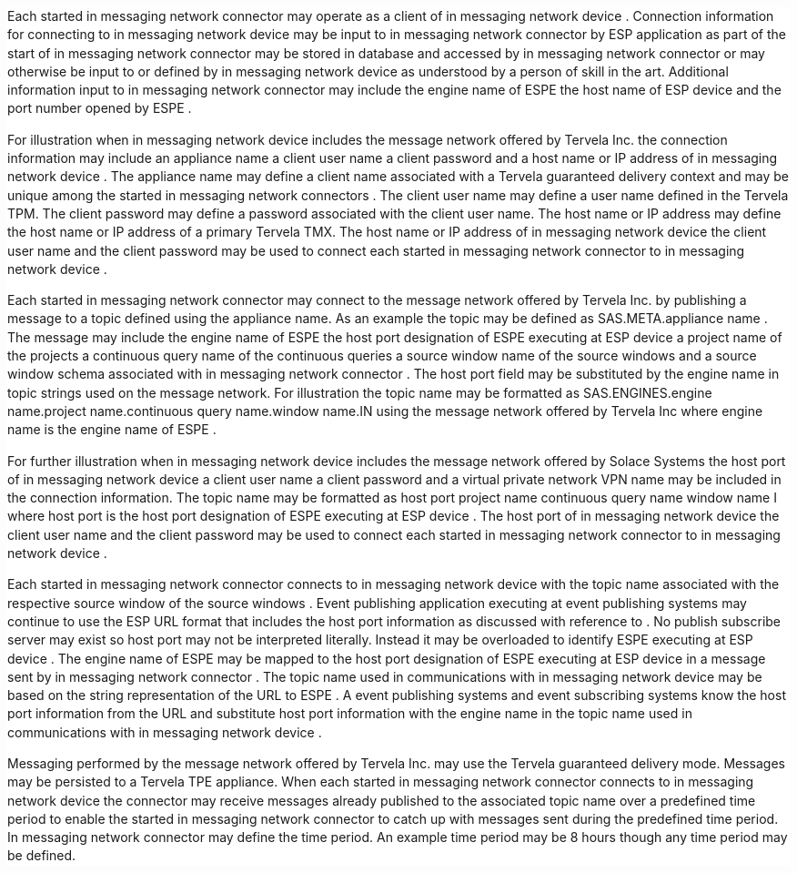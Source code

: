 Each started in messaging network connector may operate as a client of in messaging network device . Connection information for connecting to in messaging network device may be input to in messaging network connector by ESP application as part of the start of in messaging network connector may be stored in database and accessed by in messaging network connector or may otherwise be input to or defined by in messaging network device as understood by a person of skill in the art. Additional information input to in messaging network connector may include the engine name of ESPE the host name of ESP device and the port number opened by ESPE .

For illustration when in messaging network device includes the message network offered by Tervela Inc. the connection information may include an appliance name a client user name a client password and a host name or IP address of in messaging network device . The appliance name may define a client name associated with a Tervela guaranteed delivery context and may be unique among the started in messaging network connectors . The client user name may define a user name defined in the Tervela TPM. The client password may define a password associated with the client user name. The host name or IP address may define the host name or IP address of a primary Tervela TMX. The host name or IP address of in messaging network device the client user name and the client password may be used to connect each started in messaging network connector to in messaging network device .

Each started in messaging network connector may connect to the message network offered by Tervela Inc. by publishing a message to a topic defined using the appliance name. As an example the topic may be defined as SAS.META.appliance name . The message may include the engine name of ESPE the host port designation of ESPE executing at ESP device a project name of the projects a continuous query name of the continuous queries a source window name of the source windows and a source window schema associated with in messaging network connector . The host port field may be substituted by the engine name in topic strings used on the message network. For illustration the topic name may be formatted as SAS.ENGINES.engine name.project name.continuous query name.window name.IN using the message network offered by Tervela Inc where engine name is the engine name of ESPE .

For further illustration when in messaging network device includes the message network offered by Solace Systems the host port of in messaging network device a client user name a client password and a virtual private network VPN name may be included in the connection information. The topic name may be formatted as host port project name continuous query name window name I where host port is the host port designation of ESPE executing at ESP device . The host port of in messaging network device the client user name and the client password may be used to connect each started in messaging network connector to in messaging network device .

Each started in messaging network connector connects to in messaging network device with the topic name associated with the respective source window of the source windows . Event publishing application executing at event publishing systems may continue to use the ESP URL format that includes the host port information as discussed with reference to . No publish subscribe server may exist so host port may not be interpreted literally. Instead it may be overloaded to identify ESPE executing at ESP device . The engine name of ESPE may be mapped to the host port designation of ESPE executing at ESP device in a message sent by in messaging network connector . The topic name used in communications with in messaging network device may be based on the string representation of the URL to ESPE . A event publishing systems and event subscribing systems know the host port information from the URL and substitute host port information with the engine name in the topic name used in communications with in messaging network device .

Messaging performed by the message network offered by Tervela Inc. may use the Tervela guaranteed delivery mode. Messages may be persisted to a Tervela TPE appliance. When each started in messaging network connector connects to in messaging network device the connector may receive messages already published to the associated topic name over a predefined time period to enable the started in messaging network connector to catch up with messages sent during the predefined time period. In messaging network connector may define the time period. An example time period may be 8 hours though any time period may be defined.
